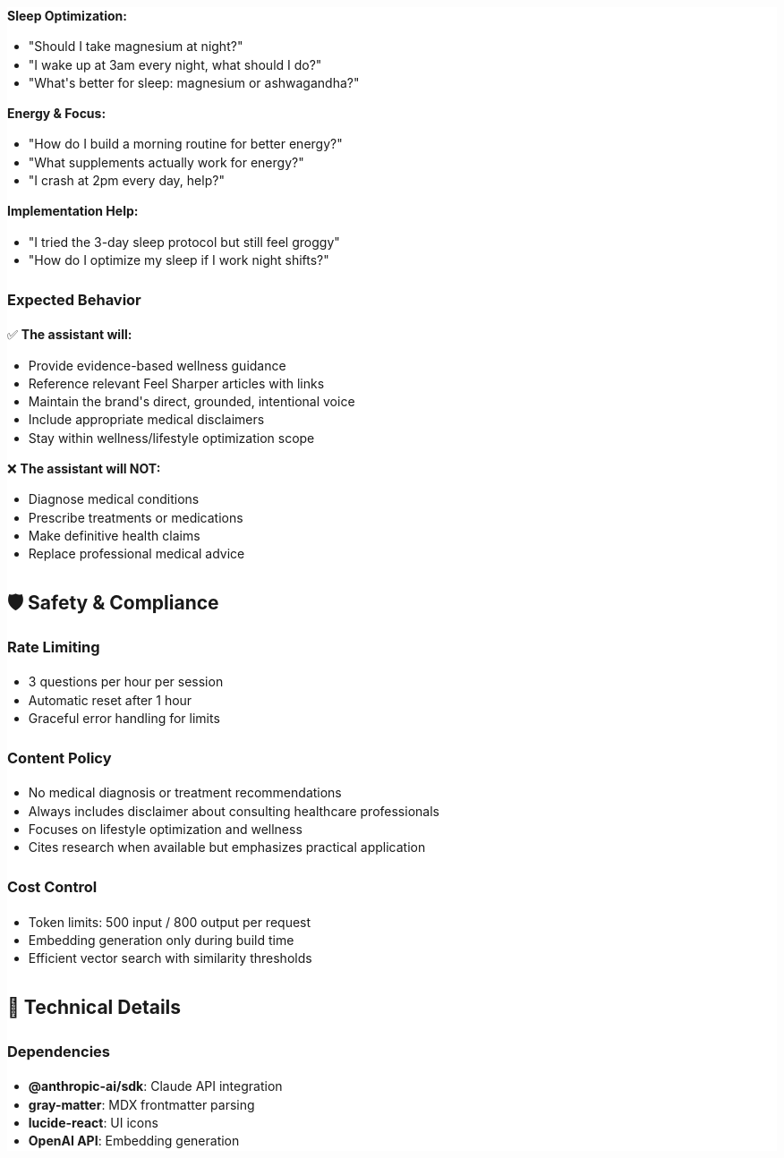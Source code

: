 **Sleep Optimization:**
- "Should I take magnesium at night?"
- "I wake up at 3am every night, what should I do?"
- "What's better for sleep: magnesium or ashwagandha?"

**Energy & Focus:**
- "How do I build a morning routine for better energy?"
- "What supplements actually work for energy?"
- "I crash at 2pm every day, help?"

**Implementation Help:**
- "I tried the 3-day sleep protocol but still feel groggy"
- "How do I optimize my sleep if I work night shifts?"

### Expected Behavior

✅ **The assistant will:**
- Provide evidence-based wellness guidance
- Reference relevant Feel Sharper articles with links
- Maintain the brand's direct, grounded, intentional voice
- Include appropriate medical disclaimers
- Stay within wellness/lifestyle optimization scope

❌ **The assistant will NOT:**
- Diagnose medical conditions
- Prescribe treatments or medications
- Make definitive health claims
- Replace professional medical advice

## 🛡️ Safety & Compliance

### Rate Limiting
- 3 questions per hour per session
- Automatic reset after 1 hour
- Graceful error handling for limits

### Content Policy
- No medical diagnosis or treatment recommendations
- Always includes disclaimer about consulting healthcare professionals
- Focuses on lifestyle optimization and wellness
- Cites research when available but emphasizes practical application

### Cost Control
- Token limits: 500 input / 800 output per request
- Embedding generation only during build time
- Efficient vector search with similarity thresholds

## 🔧 Technical Details

### Dependencies
- **@anthropic-ai/sdk**: Claude API integration
- **gray-matter**: MDX frontmatter parsing
- **lucide-react**: UI icons
- **OpenAI API**: Embedding generation
